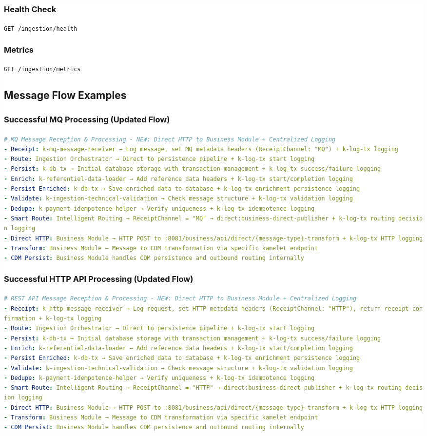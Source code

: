### Health Check

```http
GET /ingestion/health
```

### Metrics

```http
GET /ingestion/metrics
```

## Message Flow Examples

### Successful MQ Processing (Updated Flow)

```yaml
# MQ Message Reception & Processing - NEW: Direct HTTP to Business Module + Centralized Logging
- Receipt: k-mq-message-receiver → Log message, set MQ metadata headers (ReceiptChannel: "MQ") + k-log-tx logging
- Route: Ingestion Orchestrator → Direct to persistence pipeline + k-log-tx start logging
- Persist: k-db-tx → Initial database storage with transaction management + k-log-tx success/failure logging
- Enrich: k-referentiel-data-loader → Add reference data headers + k-log-tx start/completion logging
- Persist Enriched: k-db-tx → Save enriched data to database + k-log-tx enrichment persistence logging
- Validate: k-ingestion-technical-validation → Check message structure + k-log-tx validation logging
- Dedupe: k-payment-idempotence-helper → Verify uniqueness + k-log-tx idempotence logging
- Smart Route: Intelligent Routing → ReceiptChannel = "MQ" → direct:business-direct-publisher + k-log-tx routing decision logging
- Direct HTTP: Business Module → HTTP POST to :8081/business/api/direct/{message-type}-transform + k-log-tx HTTP logging
- Transform: Business Module → Message to CDM transformation via specific kamelet endpoint
- CDM Persist: Business Module handles CDM persistence and outbound routing internally
```

### Successful HTTP API Processing (Updated Flow)

```yaml
# REST API Message Reception & Processing - NEW: Direct HTTP to Business Module + Centralized Logging
- Receipt: k-http-message-receiver → Log request, set HTTP metadata headers (ReceiptChannel: "HTTP"), return receipt confirmation + k-log-tx logging
- Route: Ingestion Orchestrator → Direct to persistence pipeline + k-log-tx start logging
- Persist: k-db-tx → Initial database storage with transaction management + k-log-tx success/failure logging
- Enrich: k-referentiel-data-loader → Add reference data headers + k-log-tx start/completion logging
- Persist Enriched: k-db-tx → Save enriched data to database + k-log-tx enrichment persistence logging
- Validate: k-ingestion-technical-validation → Check message structure + k-log-tx validation logging
- Dedupe: k-payment-idempotence-helper → Verify uniqueness + k-log-tx idempotence logging
- Smart Route: Intelligent Routing → ReceiptChannel = "HTTP" → direct:business-direct-publisher + k-log-tx routing decision logging
- Direct HTTP: Business Module → HTTP POST to :8081/business/api/direct/{message-type}-transform + k-log-tx HTTP logging
- Transform: Business Module → Message to CDM transformation via specific kamelet endpoint
- CDM Persist: Business Module handles CDM persistence and outbound routing internally
```
